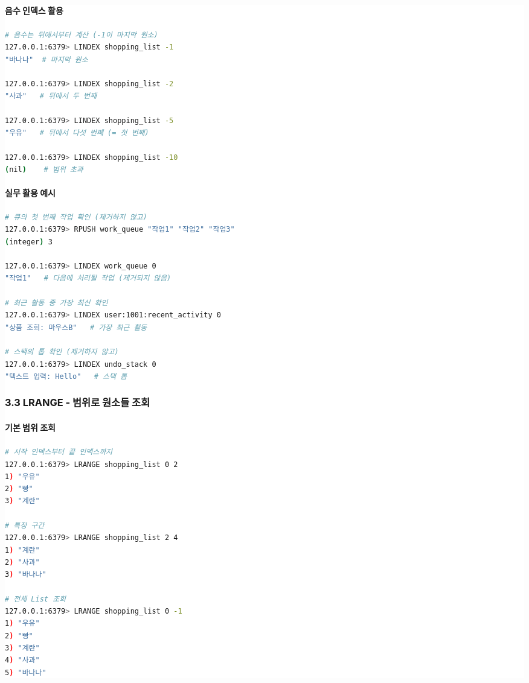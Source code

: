 #### 음수 인덱스 활용
```bash
# 음수는 뒤에서부터 계산 (-1이 마지막 원소)
127.0.0.1:6379> LINDEX shopping_list -1
"바나나"  # 마지막 원소

127.0.0.1:6379> LINDEX shopping_list -2
"사과"   # 뒤에서 두 번째

127.0.0.1:6379> LINDEX shopping_list -5
"우유"   # 뒤에서 다섯 번째 (= 첫 번째)

127.0.0.1:6379> LINDEX shopping_list -10
(nil)    # 범위 초과
```

#### 실무 활용 예시
```bash
# 큐의 첫 번째 작업 확인 (제거하지 않고)
127.0.0.1:6379> RPUSH work_queue "작업1" "작업2" "작업3"
(integer) 3

127.0.0.1:6379> LINDEX work_queue 0
"작업1"   # 다음에 처리될 작업 (제거되지 않음)

# 최근 활동 중 가장 최신 확인
127.0.0.1:6379> LINDEX user:1001:recent_activity 0
"상품 조회: 마우스B"   # 가장 최근 활동

# 스택의 톱 확인 (제거하지 않고)
127.0.0.1:6379> LINDEX undo_stack 0
"텍스트 입력: Hello"   # 스택 톱
```

### 3.3 LRANGE - 범위로 원소들 조회

#### 기본 범위 조회
```bash
# 시작 인덱스부터 끝 인덱스까지
127.0.0.1:6379> LRANGE shopping_list 0 2
1) "우유"
2) "빵"
3) "계란"

# 특정 구간
127.0.0.1:6379> LRANGE shopping_list 2 4
1) "계란"
2) "사과"
3) "바나나"

# 전체 List 조회
127.0.0.1:6379> LRANGE shopping_list 0 -1
1) "우유"
2) "빵"
3) "계란"
4) "사과"
5) "바나나"
```
